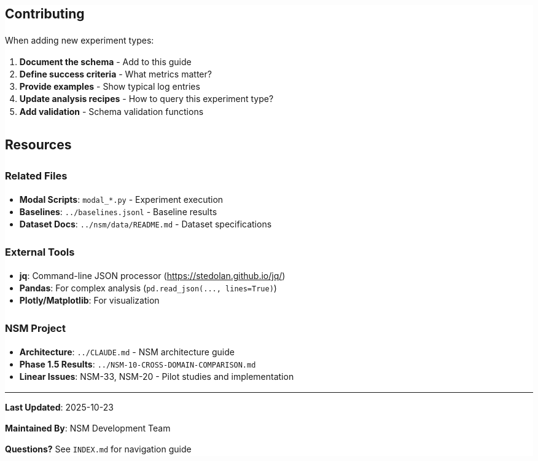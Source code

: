 ## Contributing

When adding new experiment types:

1. **Document the schema** - Add to this guide
2. **Define success criteria** - What metrics matter?
3. **Provide examples** - Show typical log entries
4. **Update analysis recipes** - How to query this experiment type?
5. **Add validation** - Schema validation functions

## Resources

### Related Files
- **Modal Scripts**: `modal_*.py` - Experiment execution
- **Baselines**: `../baselines.jsonl` - Baseline results
- **Dataset Docs**: `../nsm/data/README.md` - Dataset specifications

### External Tools
- **jq**: Command-line JSON processor (https://stedolan.github.io/jq/)
- **Pandas**: For complex analysis (`pd.read_json(..., lines=True)`)
- **Plotly/Matplotlib**: For visualization

### NSM Project
- **Architecture**: `../CLAUDE.md` - NSM architecture guide
- **Phase 1.5 Results**: `../NSM-10-CROSS-DOMAIN-COMPARISON.md`
- **Linear Issues**: NSM-33, NSM-20 - Pilot studies and implementation

---

**Last Updated**: 2025-10-23

**Maintained By**: NSM Development Team

**Questions?** See `INDEX.md` for navigation guide
